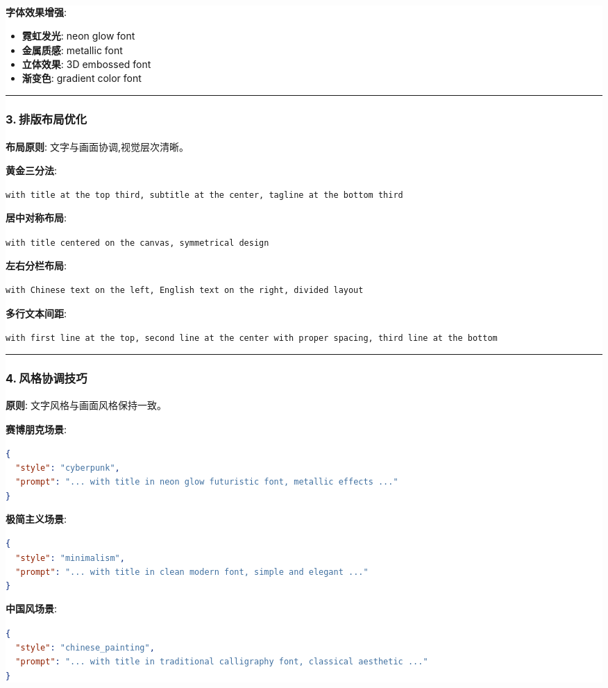 **字体效果增强**:
- **霓虹发光**: neon glow font
- **金属质感**: metallic font
- **立体效果**: 3D embossed font
- **渐变色**: gradient color font

---

### 3. 排版布局优化

**布局原则**: 文字与画面协调,视觉层次清晰。

**黄金三分法**:
```
with title at the top third, subtitle at the center, tagline at the bottom third
```

**居中对称布局**:
```
with title centered on the canvas, symmetrical design
```

**左右分栏布局**:
```
with Chinese text on the left, English text on the right, divided layout
```

**多行文本间距**:
```
with first line at the top, second line at the center with proper spacing, third line at the bottom
```

---

### 4. 风格协调技巧

**原则**: 文字风格与画面风格保持一致。

**赛博朋克场景**:
```json
{
  "style": "cyberpunk",
  "prompt": "... with title in neon glow futuristic font, metallic effects ..."
}
```

**极简主义场景**:
```json
{
  "style": "minimalism",
  "prompt": "... with title in clean modern font, simple and elegant ..."
}
```

**中国风场景**:
```json
{
  "style": "chinese_painting",
  "prompt": "... with title in traditional calligraphy font, classical aesthetic ..."
}
```
